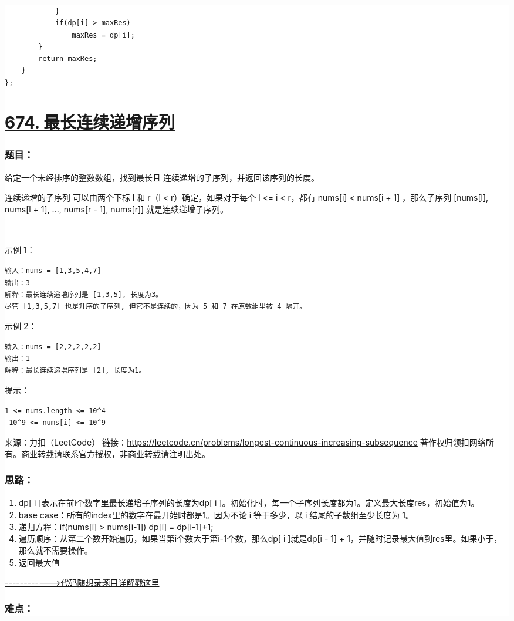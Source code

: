 ```
            }
            if(dp[i] > maxRes)
                maxRes = dp[i];
        }
        return maxRes;
    }
};
```


# [674. 最长连续递增序列](https://leetcode.cn/problems/longest-continuous-increasing-subsequence/)
### 题目：
给定一个未经排序的整数数组，找到最长且 连续递增的子序列，并返回该序列的长度。

连续递增的子序列 可以由两个下标 l 和 r（l < r）确定，如果对于每个 l <= i < r，都有 nums[i] < nums[i + 1] ，那么子序列 [nums[l], nums[l + 1], ..., nums[r - 1], nums[r]] 就是连续递增子序列。

 

示例 1：
```
输入：nums = [1,3,5,4,7]
输出：3
解释：最长连续递增序列是 [1,3,5], 长度为3。
尽管 [1,3,5,7] 也是升序的子序列, 但它不是连续的，因为 5 和 7 在原数组里被 4 隔开。 
```
示例 2：
```
输入：nums = [2,2,2,2,2]
输出：1
解释：最长连续递增序列是 [2], 长度为1。
```

提示：
```
1 <= nums.length <= 10^4
-10^9 <= nums[i] <= 10^9
```
来源：力扣（LeetCode）
链接：https://leetcode.cn/problems/longest-continuous-increasing-subsequence
著作权归领扣网络所有。商业转载请联系官方授权，非商业转载请注明出处。

### 思路：
1. dp[ i ]表示在前i个数字里最长递增子序列的长度为dp[ i ]。初始化时，每一个子序列长度都为1。定义最大长度res，初始值为1。
2. base case：所有的index里的数字在最开始时都是1。因为不论 i 等于多少，以 i 结尾的子数组至少长度为 1。
3. 递归方程：if(nums[i] > nums[i-1])     dp[i] = dp[i-1]+1;
4. 遍历顺序：从第二个数开始遍历，如果当第i个数大于第i-1个数，那么dp[ i ]就是dp[i - 1] + 1，并随时记录最大值到res里。如果小于，那么就不需要操作。
5. 返回最大值

[------------>代码随想录题目详解戳这里](https://programmercarl.com/0674.%E6%9C%80%E9%95%BF%E8%BF%9E%E7%BB%AD%E9%80%92%E5%A2%9E%E5%BA%8F%E5%88%97.html)
### 难点：
